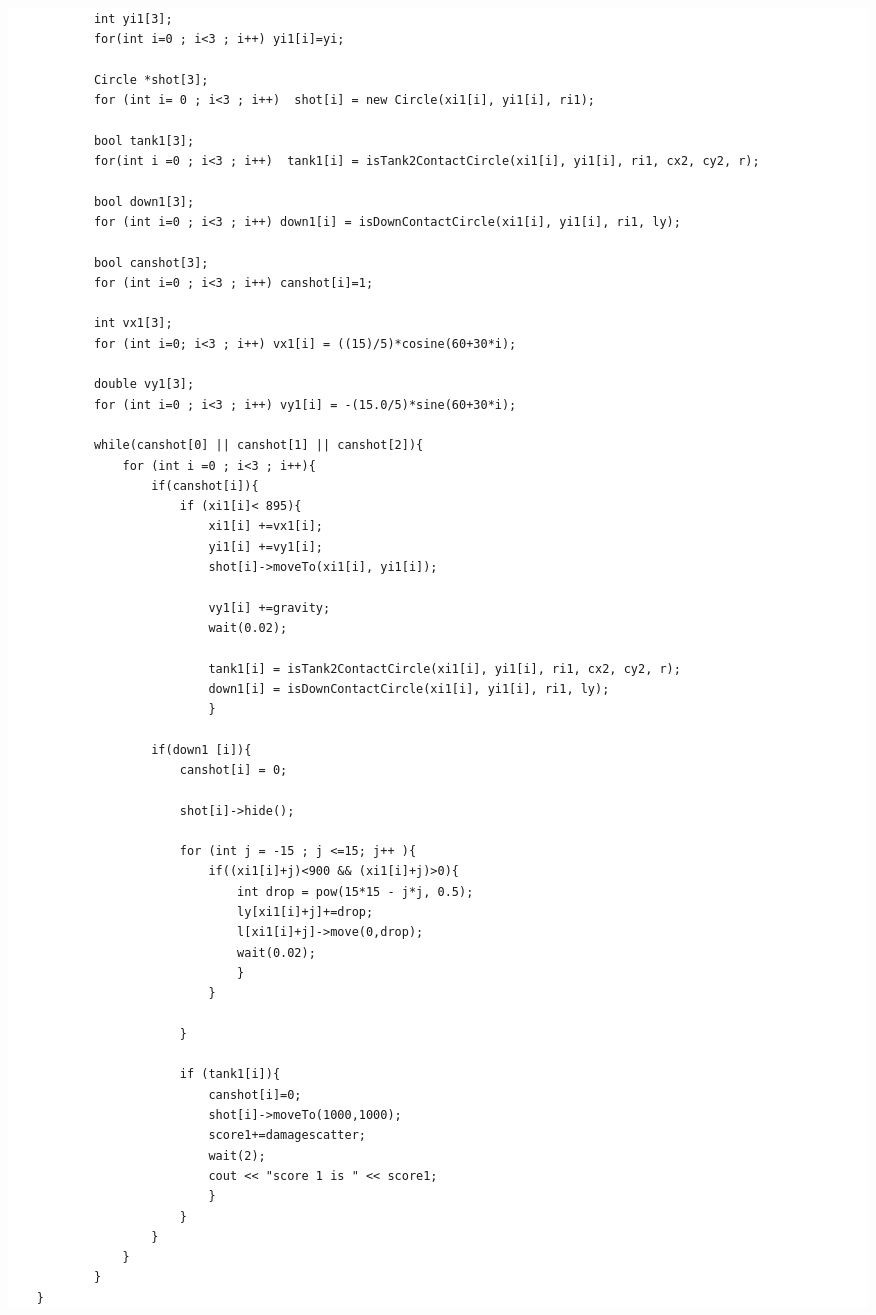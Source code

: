                 int yi1[3];
                for(int i=0 ; i<3 ; i++) yi1[i]=yi;

                Circle *shot[3];
                for (int i= 0 ; i<3 ; i++)  shot[i] = new Circle(xi1[i], yi1[i], ri1);

                bool tank1[3];
                for(int i =0 ; i<3 ; i++)  tank1[i] = isTank2ContactCircle(xi1[i], yi1[i], ri1, cx2, cy2, r);

                bool down1[3];
                for (int i=0 ; i<3 ; i++) down1[i] = isDownContactCircle(xi1[i], yi1[i], ri1, ly);

                bool canshot[3];
                for (int i=0 ; i<3 ; i++) canshot[i]=1;

                int vx1[3];
                for (int i=0; i<3 ; i++) vx1[i] = ((15)/5)*cosine(60+30*i);

                double vy1[3];
                for (int i=0 ; i<3 ; i++) vy1[i] = -(15.0/5)*sine(60+30*i);

                while(canshot[0] || canshot[1] || canshot[2]){
                    for (int i =0 ; i<3 ; i++){
                        if(canshot[i]){
                            if (xi1[i]< 895){
                                xi1[i] +=vx1[i];
                                yi1[i] +=vy1[i];
                                shot[i]->moveTo(xi1[i], yi1[i]);

                                vy1[i] +=gravity;
                                wait(0.02);

                                tank1[i] = isTank2ContactCircle(xi1[i], yi1[i], ri1, cx2, cy2, r);
                                down1[i] = isDownContactCircle(xi1[i], yi1[i], ri1, ly);
                                }

                        if(down1 [i]){
                            canshot[i] = 0;

                            shot[i]->hide();

                            for (int j = -15 ; j <=15; j++ ){
                                if((xi1[i]+j)<900 && (xi1[i]+j)>0){
                                    int drop = pow(15*15 - j*j, 0.5);
                                    ly[xi1[i]+j]+=drop;
                                    l[xi1[i]+j]->move(0,drop);
                                    wait(0.02);
                                    }
                                }

                            }

                            if (tank1[i]){
                                canshot[i]=0;
                                shot[i]->moveTo(1000,1000);
                                score1+=damagescatter;
                                wait(2);
                                cout << "score 1 is " << score1;
                                }
                            }
                        }
                    }
                }
        }
